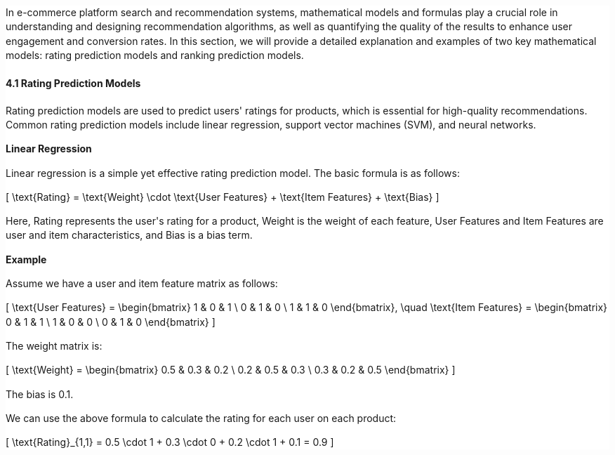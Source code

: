 In e-commerce platform search and recommendation systems, mathematical models and formulas play a crucial role in understanding and designing recommendation algorithms, as well as quantifying the quality of the results to enhance user engagement and conversion rates. In this section, we will provide a detailed explanation and examples of two key mathematical models: rating prediction models and ranking prediction models.

#### 4.1 Rating Prediction Models

Rating prediction models are used to predict users' ratings for products, which is essential for high-quality recommendations. Common rating prediction models include linear regression, support vector machines (SVM), and neural networks.

**Linear Regression**

Linear regression is a simple yet effective rating prediction model. The basic formula is as follows:

\[ \text{Rating} = \text{Weight} \cdot \text{User Features} + \text{Item Features} + \text{Bias} \]

Here, Rating represents the user's rating for a product, Weight is the weight of each feature, User Features and Item Features are user and item characteristics, and Bias is a bias term.

**Example**

Assume we have a user and item feature matrix as follows:

\[ 
\text{User Features} = \begin{bmatrix} 
1 & 0 & 1 \\ 
0 & 1 & 0 \\ 
1 & 1 & 0 
\end{bmatrix}, \quad 
\text{Item Features} = \begin{bmatrix} 
0 & 1 & 1 \\ 
1 & 0 & 0 \\ 
0 & 1 & 0 
\end{bmatrix} 
\]

The weight matrix is:

\[ 
\text{Weight} = \begin{bmatrix} 
0.5 & 0.3 & 0.2 \\ 
0.2 & 0.5 & 0.3 \\ 
0.3 & 0.2 & 0.5 
\end{bmatrix} 
\]

The bias is 0.1.

We can use the above formula to calculate the rating for each user on each product:

\[ 
\text{Rating}_{1,1} = 0.5 \cdot 1 + 0.3 \cdot 0 + 0.2 \cdot 1 + 0.1 = 0.9 
\]
